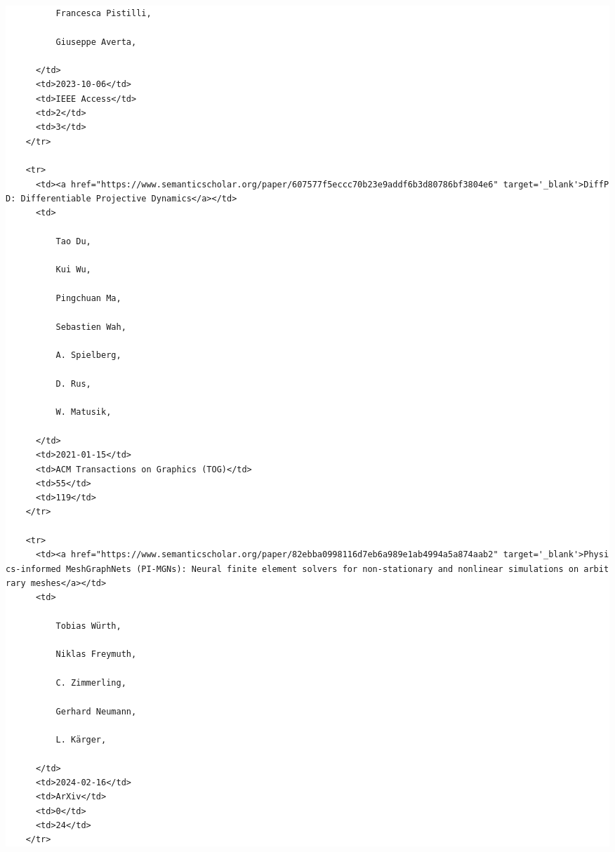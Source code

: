               Francesca Pistilli,
            
              Giuseppe Averta,
            
          </td>
          <td>2023-10-06</td>
          <td>IEEE Access</td>
          <td>2</td>
          <td>3</td>
        </tr>
    
        <tr>
          <td><a href="https://www.semanticscholar.org/paper/607577f5eccc70b23e9addf6b3d80786bf3804e6" target='_blank'>DiffPD: Differentiable Projective Dynamics</a></td>
          <td>
            
              Tao Du,
            
              Kui Wu,
            
              Pingchuan Ma,
            
              Sebastien Wah,
            
              A. Spielberg,
            
              D. Rus,
            
              W. Matusik,
            
          </td>
          <td>2021-01-15</td>
          <td>ACM Transactions on Graphics (TOG)</td>
          <td>55</td>
          <td>119</td>
        </tr>
    
        <tr>
          <td><a href="https://www.semanticscholar.org/paper/82ebba0998116d7eb6a989e1ab4994a5a874aab2" target='_blank'>Physics-informed MeshGraphNets (PI-MGNs): Neural finite element solvers for non-stationary and nonlinear simulations on arbitrary meshes</a></td>
          <td>
            
              Tobias Würth,
            
              Niklas Freymuth,
            
              C. Zimmerling,
            
              Gerhard Neumann,
            
              L. Kärger,
            
          </td>
          <td>2024-02-16</td>
          <td>ArXiv</td>
          <td>0</td>
          <td>24</td>
        </tr>
    
